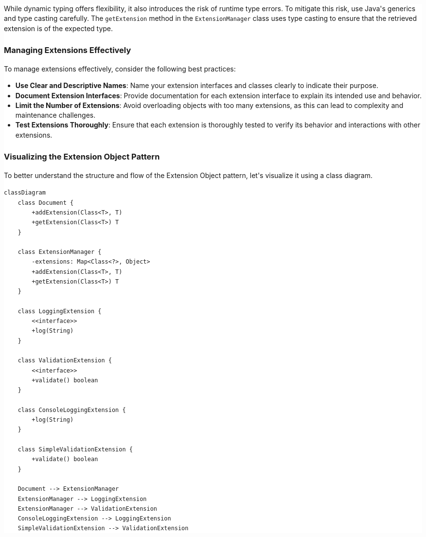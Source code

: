 While dynamic typing offers flexibility, it also introduces the risk of runtime type errors. To mitigate this risk, use Java's generics and type casting carefully. The `getExtension` method in the `ExtensionManager` class uses type casting to ensure that the retrieved extension is of the expected type.

### Managing Extensions Effectively

To manage extensions effectively, consider the following best practices:

- **Use Clear and Descriptive Names**: Name your extension interfaces and classes clearly to indicate their purpose.
- **Document Extension Interfaces**: Provide documentation for each extension interface to explain its intended use and behavior.
- **Limit the Number of Extensions**: Avoid overloading objects with too many extensions, as this can lead to complexity and maintenance challenges.
- **Test Extensions Thoroughly**: Ensure that each extension is thoroughly tested to verify its behavior and interactions with other extensions.

### Visualizing the Extension Object Pattern

To better understand the structure and flow of the Extension Object pattern, let's visualize it using a class diagram.

```mermaid
classDiagram
    class Document {
        +addExtension(Class<T>, T)
        +getExtension(Class<T>) T
    }

    class ExtensionManager {
        -extensions: Map<Class<?>, Object>
        +addExtension(Class<T>, T)
        +getExtension(Class<T>) T
    }

    class LoggingExtension {
        <<interface>>
        +log(String)
    }

    class ValidationExtension {
        <<interface>>
        +validate() boolean
    }

    class ConsoleLoggingExtension {
        +log(String)
    }

    class SimpleValidationExtension {
        +validate() boolean
    }

    Document --> ExtensionManager
    ExtensionManager --> LoggingExtension
    ExtensionManager --> ValidationExtension
    ConsoleLoggingExtension --> LoggingExtension
    SimpleValidationExtension --> ValidationExtension
```
